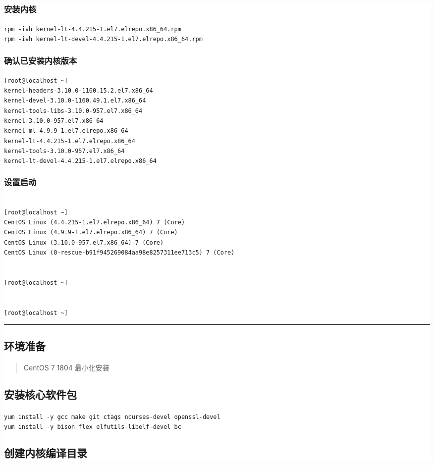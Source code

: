 ### 安装内核 

```null
rpm -ivh kernel-lt-4.4.215-1.el7.elrepo.x86_64.rpm
rpm -ivh kernel-lt-devel-4.4.215-1.el7.elrepo.x86_64.rpm
```

### 确认已安装内核版本

```null
[root@localhost ~]
kernel-headers-3.10.0-1160.15.2.el7.x86_64
kernel-devel-3.10.0-1160.49.1.el7.x86_64
kernel-tools-libs-3.10.0-957.el7.x86_64
kernel-3.10.0-957.el7.x86_64
kernel-ml-4.9.9-1.el7.elrepo.x86_64
kernel-lt-4.4.215-1.el7.elrepo.x86_64
kernel-tools-3.10.0-957.el7.x86_64
kernel-lt-devel-4.4.215-1.el7.elrepo.x86_64
```

### 设置启动

```null

[root@localhost ~]
CentOS Linux (4.4.215-1.el7.elrepo.x86_64) 7 (Core)
CentOS Linux (4.9.9-1.el7.elrepo.x86_64) 7 (Core)
CentOS Linux (3.10.0-957.el7.x86_64) 7 (Core)
CentOS Linux (0-rescue-b91f945269084aa98e8257311ee713c5) 7 (Core)


[root@localhost ~]


[root@localhost ~]
```

* * *

环境准备
----

> CentOS 7 1804 最小化安装

安装核心软件包
-------

```null
yum install -y gcc make git ctags ncurses-devel openssl-devel
yum install -y bison flex elfutils-libelf-devel bc
```

创建内核编译目录
--------
